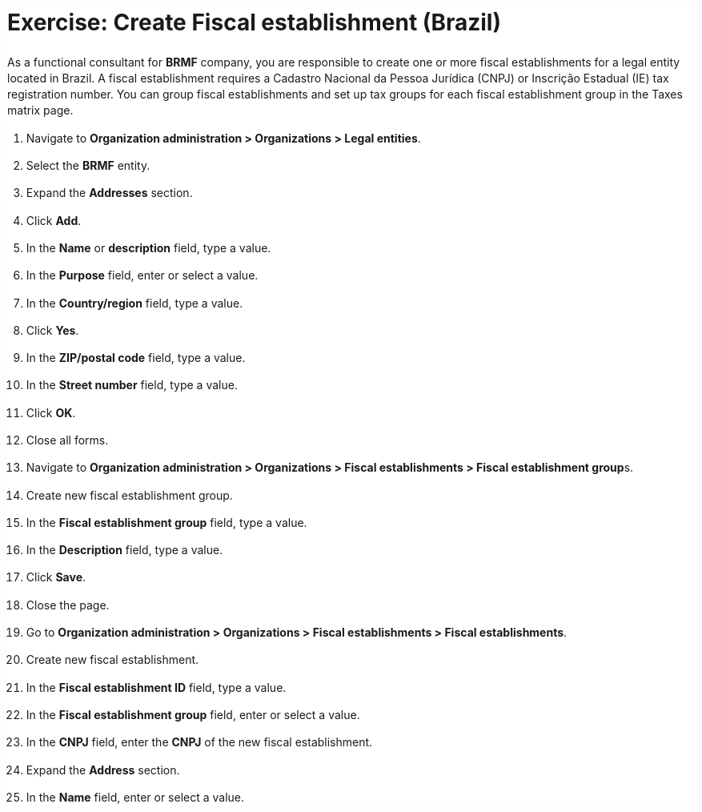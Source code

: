Exercise: Create Fiscal establishment (Brazil)
==============================================

As a functional consultant for **BRMF** company, you are responsible to create
one or more fiscal establishments for a legal entity located in Brazil. A fiscal
establishment requires a Cadastro Nacional da Pessoa Jurídica (CNPJ) or
Inscrição Estadual (IE) tax registration number. You can group fiscal
establishments and set up tax groups for each fiscal establishment group in the
Taxes matrix page.

1.  Navigate to **Organization administration \> Organizations \> Legal
    entities**.

2.  Select the **BRMF** entity.

3.  Expand the **Addresses** section.

4.  Click **Add**.

5.  In the **Name** or **description** field, type a value.

6.  In the **Purpose** field, enter or select a value.

7.  In the **Country/region** field, type a value.

8.  Click **Yes**.

9.  In the **ZIP/postal code** field, type a value.

10. In the **Street number** field, type a value.

11. Click **OK**.

12. Close all forms.

13. Navigate to **Organization administration \> Organizations \> Fiscal
    establishments \> Fiscal establishment group**s.

14. Create new fiscal establishment group.

15. In the **Fiscal establishment group** field, type a value.

16. In the **Description** field, type a value.

17. Click **Save**.

18. Close the page.

19. Go to **Organization administration \> Organizations \> Fiscal
    establishments \> Fiscal establishments**.

20. Create new fiscal establishment.

21. In the **Fiscal establishment ID** field, type a value.

22. In the **Fiscal establishment group** field, enter or select a value.

23. In the **CNPJ** field, enter the **CNPJ** of the new fiscal establishment.

24. Expand the **Address** section.

25. In the **Name** field, enter or select a value.
